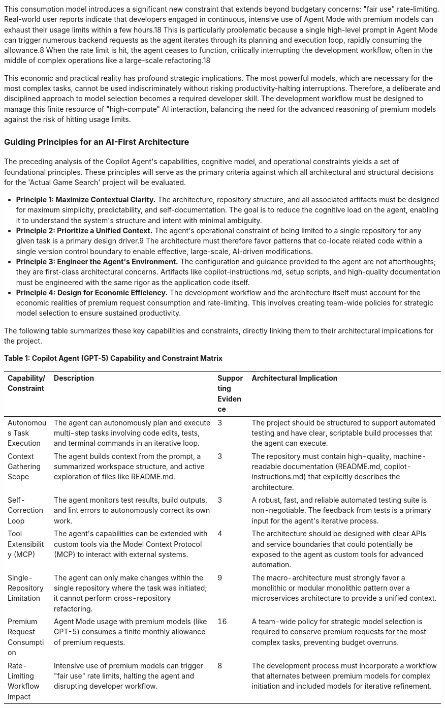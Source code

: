 This consumption model introduces a significant new constraint that extends beyond budgetary concerns: "fair use" rate-limiting. Real-world user reports indicate that developers engaged in continuous, intensive use of Agent Mode with premium models can exhaust their usage limits within a few hours.18 This is particularly problematic because a single high-level prompt in Agent Mode can trigger numerous backend requests as the agent iterates through its planning and execution loop, rapidly consuming the allowance.8 When the rate limit is hit, the agent ceases to function, critically interrupting the development workflow, often in the middle of complex operations like a large-scale refactoring.18

This economic and practical reality has profound strategic implications. The most powerful models, which are necessary for the most complex tasks, cannot be used indiscriminately without risking productivity-halting interruptions. Therefore, a deliberate and disciplined approach to model selection becomes a required developer skill. The development workflow must be designed to manage this finite resource of "high-compute" AI interaction, balancing the need for the advanced reasoning of premium models against the risk of hitting usage limits.

### **Guiding Principles for an AI-First Architecture**

The preceding analysis of the Copilot Agent's capabilities, cognitive model, and operational constraints yields a set of foundational principles. These principles will serve as the primary criteria against which all architectural and structural decisions for the 'Actual Game Search' project will be evaluated.

* **Principle 1: Maximize Contextual Clarity.** The architecture, repository structure, and all associated artifacts must be designed for maximum simplicity, predictability, and self-documentation. The goal is to reduce the cognitive load on the agent, enabling it to understand the system's structure and intent with minimal ambiguity.  
* **Principle 2: Prioritize a Unified Context.** The agent's operational constraint of being limited to a single repository for any given task is a primary design driver.9 The architecture must therefore favor patterns that co-locate related code within a single version control boundary to enable effective, large-scale, AI-driven modifications.  
* **Principle 3: Engineer the Agent's Environment.** The configuration and guidance provided to the agent are not afterthoughts; they are first-class architectural concerns. Artifacts like copilot-instructions.md, setup scripts, and high-quality documentation must be engineered with the same rigor as the application code itself.  
* **Principle 4: Design for Economic Efficiency.** The development workflow and the architecture itself must account for the economic realities of premium request consumption and rate-limiting. This involves creating team-wide policies for strategic model selection to ensure sustained productivity.

The following table summarizes these key capabilities and constraints, directly linking them to their architectural implications for the project.

**Table 1: Copilot Agent (GPT-5) Capability and Constraint Matrix**

| Capability/Constraint | Description | Supporting Evidence | Architectural Implication |
| :---- | :---- | :---- | :---- |
| Autonomous Task Execution | The agent can autonomously plan and execute multi-step tasks involving code edits, tests, and terminal commands in an iterative loop. | 3 | The project should be structured to support automated testing and have clear, scriptable build processes that the agent can execute. |
| Context Gathering Scope | The agent builds context from the prompt, a summarized workspace structure, and active exploration of files like README.md. | 3 | The repository must contain high-quality, machine-readable documentation (README.md, copilot-instructions.md) that explicitly describes the architecture. |
| Self-Correction Loop | The agent monitors test results, build outputs, and lint errors to autonomously correct its own work. | 3 | A robust, fast, and reliable automated testing suite is non-negotiable. The feedback from tests is a primary input for the agent's iterative process. |
| Tool Extensibility (MCP) | The agent's capabilities can be extended with custom tools via the Model Context Protocol (MCP) to interact with external systems. | 4 | The architecture should be designed with clear APIs and service boundaries that could potentially be exposed to the agent as custom tools for advanced automation. |
| Single-Repository Limitation | The agent can only make changes within the single repository where the task was initiated; it cannot perform cross-repository refactoring. | 9 | The macro-architecture must strongly favor a monolithic or modular monolithic pattern over a microservices architecture to provide a unified context. |
| Premium Request Consumption | Agent Mode usage with premium models (like GPT-5) consumes a finite monthly allowance of premium requests. | 16 | A team-wide policy for strategic model selection is required to conserve premium requests for the most complex tasks, preventing budget overruns. |
| Rate-Limiting Workflow Impact | Intensive use of premium models can trigger "fair use" rate limits, halting the agent and disrupting developer workflow. | 8 | The development process must incorporate a workflow that alternates between premium models for complex initiation and included models for iterative refinement. |
